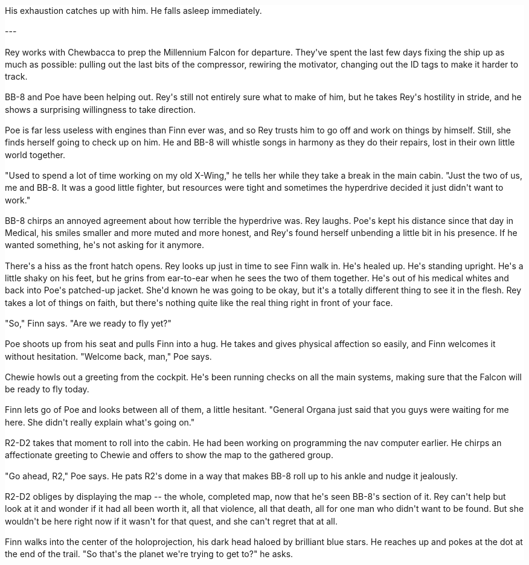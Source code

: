 His exhaustion catches up with him. He falls asleep immediately.

\-\-\-

Rey works with Chewbacca to prep the Millennium Falcon for departure. They've spent the last few days fixing the ship up as much as possible: pulling out the last bits of the compressor, rewiring the motivator, changing out the ID tags to make it harder to track.

BB\-8 and Poe have been helping out. Rey's still not entirely sure what to make of him, but he takes Rey's hostility in stride, and he shows a surprising willingness to take direction.

Poe is far less useless with engines than Finn ever was, and so Rey trusts him to go off and work on things by himself. Still, she finds herself going to check up on him. He and BB\-8 will whistle songs in harmony as they do their repairs, lost in their own little world together.

"Used to spend a lot of time working on my old X\-Wing," he tells her while they take a break in the main cabin. "Just the two of us, me and BB\-8\. It was a good little fighter, but resources were tight and sometimes the hyperdrive decided it just didn't want to work."

BB\-8 chirps an annoyed agreement about how terrible the hyperdrive was. Rey laughs. Poe's kept his distance since that day in Medical, his smiles smaller and more muted and more honest, and Rey's found herself unbending a little bit in his presence. If he wanted something, he's not asking for it anymore.

There's a hiss as the front hatch opens. Rey looks up just in time to see Finn walk in. He's healed up. He's standing upright. He's a little shaky on his feet, but he grins from ear\-to\-ear when he sees the two of them together. He's out of his medical whites and back into Poe's patched\-up jacket. She'd known he was going to be okay, but it's a totally different thing to see it in the flesh. Rey takes a lot of things on faith, but there's nothing quite like the real thing right in front of your face.

"So," Finn says. "Are we ready to fly yet?"

Poe shoots up from his seat and pulls Finn into a hug. He takes and gives physical affection so easily, and Finn welcomes it without hesitation. "Welcome back, man," Poe says.

Chewie howls out a greeting from the cockpit. He's been running checks on all the main systems, making sure that the Falcon will be ready to fly today.

Finn lets go of Poe and looks between all of them, a little hesitant. "General Organa just said that you guys were waiting for me here. She didn't really explain what's going on."

R2\-D2 takes that moment to roll into the cabin. He had been working on programming the nav computer earlier. He chirps an affectionate greeting to Chewie and offers to show the map to the gathered group.

"Go ahead, R2," Poe says. He pats R2's dome in a way that makes BB\-8 roll up to his ankle and nudge it jealously.

R2\-D2 obliges by displaying the map \-\- the whole, completed map, now that he's seen BB\-8's section of it. Rey can't help but look at it and wonder if it had all been worth it, all that violence, all that death, all for one man who didn't want to be found. But she wouldn't be here right now if it wasn't for that quest, and she can't regret that at all.

Finn walks into the center of the holoprojection, his dark head haloed by brilliant blue stars. He reaches up and pokes at the dot at the end of the trail. "So that's the planet we're trying to get to?" he asks.
